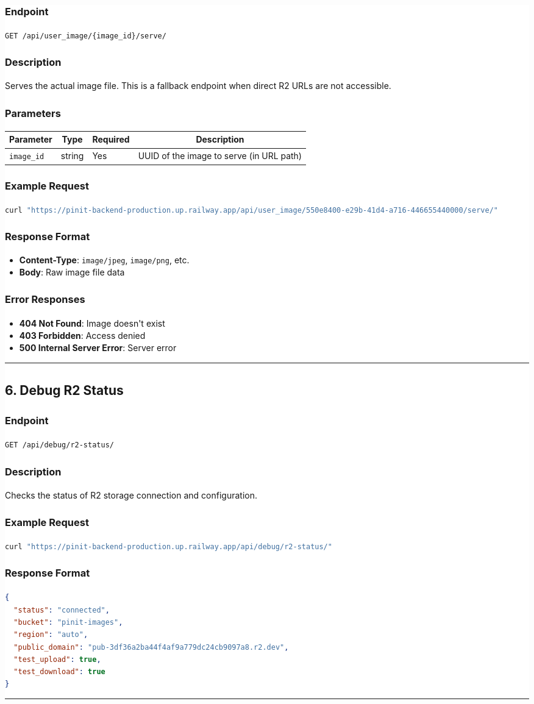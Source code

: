 ### Endpoint
```
GET /api/user_image/{image_id}/serve/
```

### Description
Serves the actual image file. This is a fallback endpoint when direct R2 URLs are not accessible.

### Parameters
| Parameter | Type | Required | Description |
|-----------|------|----------|-------------|
| `image_id` | string | Yes | UUID of the image to serve (in URL path) |

### Example Request
```bash
curl "https://pinit-backend-production.up.railway.app/api/user_image/550e8400-e29b-41d4-a716-446655440000/serve/"
```

### Response Format
- **Content-Type**: `image/jpeg`, `image/png`, etc.
- **Body**: Raw image file data

### Error Responses
- **404 Not Found**: Image doesn't exist
- **403 Forbidden**: Access denied
- **500 Internal Server Error**: Server error

---

## 6. Debug R2 Status

### Endpoint
```
GET /api/debug/r2-status/
```

### Description
Checks the status of R2 storage connection and configuration.

### Example Request
```bash
curl "https://pinit-backend-production.up.railway.app/api/debug/r2-status/"
```

### Response Format
```json
{
  "status": "connected",
  "bucket": "pinit-images",
  "region": "auto",
  "public_domain": "pub-3df36a2ba44f4af9a779dc24cb9097a8.r2.dev",
  "test_upload": true,
  "test_download": true
}
```

---